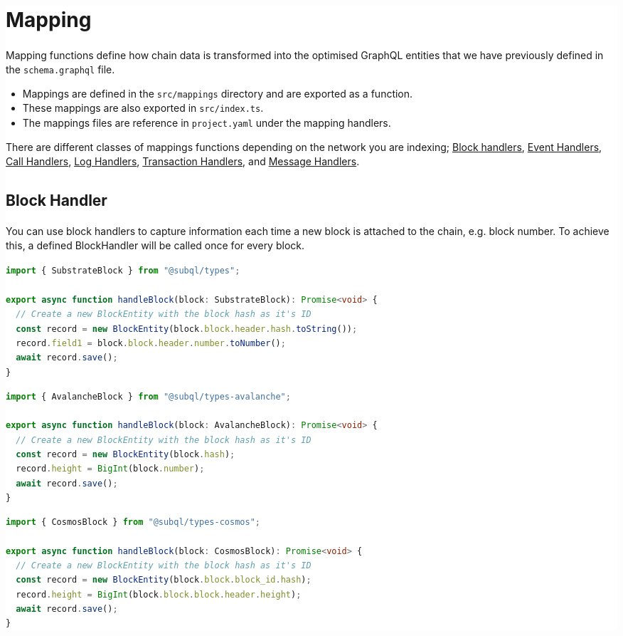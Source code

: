 # Mapping

Mapping functions define how chain data is transformed into the optimised GraphQL entities that we have previously defined in the `schema.graphql` file.

- Mappings are defined in the `src/mappings` directory and are exported as a function.
- These mappings are also exported in `src/index.ts`.
- The mappings files are reference in `project.yaml` under the mapping handlers.

There are different classes of mappings functions depending on the network you are indexing; [Block handlers](mapping.md#block-handler), [Event Handlers](mapping.md#event-handler), [Call Handlers](mapping.md#call-handler), [Log Handlers](mapping.md#log-handler), [Transaction Handlers](mapping.md#transaction-handler), and [Message Handlers](mapping.md#message-handler).

## Block Handler

You can use block handlers to capture information each time a new block is attached to the chain, e.g. block number. To achieve this, a defined BlockHandler will be called once for every block.

<CodeGroup>
<CodeGroupItem title="Substrate/Polkadot" active>

```ts
import { SubstrateBlock } from "@subql/types";

export async function handleBlock(block: SubstrateBlock): Promise<void> {
  // Create a new BlockEntity with the block hash as it's ID
  const record = new BlockEntity(block.block.header.hash.toString());
  record.field1 = block.block.header.number.toNumber();
  await record.save();
}
```

</CodeGroupItem>
<CodeGroupItem title="Avalanche">

```ts
import { AvalancheBlock } from "@subql/types-avalanche";

export async function handleBlock(block: AvalancheBlock): Promise<void> {
  // Create a new BlockEntity with the block hash as it's ID
  const record = new BlockEntity(block.hash);
  record.height = BigInt(block.number);
  await record.save();
}
```

</CodeGroupItem>
<CodeGroupItem title="Cosmos">

```ts
import { CosmosBlock } from "@subql/types-cosmos";

export async function handleBlock(block: CosmosBlock): Promise<void> {
  // Create a new BlockEntity with the block hash as it's ID
  const record = new BlockEntity(block.block.block_id.hash);
  record.height = BigInt(block.block.block.header.height);
  await record.save();
}
```
